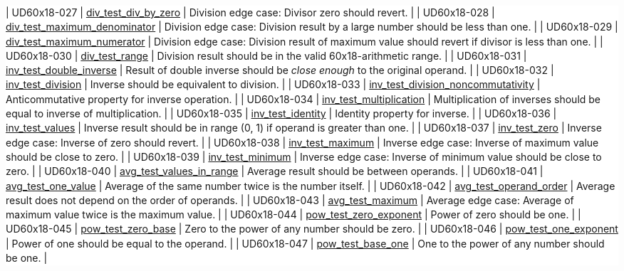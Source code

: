 | UD60x18-027 | [div_test_div_by_zero](https://github.com/crytic/properties/blob/main/contracts/Math/PRBMath/v3/PRBMathUD60x18PropertyTests.sol#L558)                     | Division edge case: Divisor zero should revert.                                                        |
| UD60x18-028 | [div_test_maximum_denominator](https://github.com/crytic/properties/blob/main/contracts/Math/PRBMath/v3/PRBMathUD60x18PropertyTests.sol#L568)             | Division edge case: Division result by a large number should be less than one.                         |
| UD60x18-029 | [div_test_maximum_numerator](https://github.com/crytic/properties/blob/main/contracts/Math/PRBMath/v3/PRBMathUD60x18PropertyTests.sol#L576)               | Division edge case: Division result of maximum value should revert if divisor is less than one.        |
| UD60x18-030 | [div_test_range](https://github.com/crytic/properties/blob/main/contracts/Math/PRBMath/v3/PRBMathUD60x18PropertyTests.sol#L591)                           | Division result should be in the valid 60x18-arithmetic range.                                         |
| UD60x18-031 | [inv_test_double_inverse](https://github.com/crytic/properties/blob/main/contracts/Math/PRBMath/v3/PRBMathUD60x18PropertyTests.sol#L618)                  | Result of double inverse should be _close enough_ to the original operand.                             |
| UD60x18-032 | [inv_test_division](https://github.com/crytic/properties/blob/main/contracts/Math/PRBMath/v3/PRBMathUD60x18PropertyTests.sol#L630)                        | Inverse should be equivalent to division.                                                              |
| UD60x18-033 | [inv_test_division_noncommutativity](https://github.com/crytic/properties/blob/main/contracts/Math/PRBMath/v3/PRBMathUD60x18PropertyTests.sol#L641)       | Anticommutative property for inverse operation.                                                        |
| UD60x18-034 | [inv_test_multiplication](https://github.com/crytic/properties/blob/main/contracts/Math/PRBMath/v3/PRBMathUD60x18PropertyTests.sol#L655)                  | Multiplication of inverses should be equal to inverse of multiplication.                               |
| UD60x18-035 | [inv_test_identity](https://github.com/crytic/properties/blob/main/contracts/Math/PRBMath/v3/PRBMathUD60x18PropertyTests.sol#L673)                        | Identity property for inverse.                                                                         |
| UD60x18-036 | [inv_test_values](https://github.com/crytic/properties/blob/main/contracts/Math/PRBMath/v3/PRBMathUD60x18PropertyTests.sol#L688)                          | Inverse result should be in range (0, 1) if operand is greater than one.                               |
| UD60x18-037 | [inv_test_zero](https://github.com/crytic/properties/blob/main/contracts/Math/PRBMath/v3/PRBMathUD60x18PropertyTests.sol#L707)                            | Inverse edge case: Inverse of zero should revert.                                                      |
| UD60x18-038 | [inv_test_maximum](https://github.com/crytic/properties/blob/main/contracts/Math/PRBMath/v3/PRBMathUD60x18PropertyTests.sol#L715)                         | Inverse edge case: Inverse of maximum value should be close to zero.                                   |
| UD60x18-039 | [inv_test_minimum](https://github.com/crytic/properties/blob/main/contracts/Math/PRBMath/v3/PRBMathUD60x18PropertyTests.sol#L728)                         | Inverse edge case: Inverse of minimum value should be close to zero.                                   |
| UD60x18-040 | [avg_test_values_in_range](https://github.com/crytic/properties/blob/main/contracts/Math/PRBMath/v3/PRBMathUD60x18PropertyTests.sol#L754)                 | Average result should be between operands.                                                             |
| UD60x18-041 | [avg_test_one_value](https://github.com/crytic/properties/blob/main/contracts/Math/PRBMath/v3/PRBMathUD60x18PropertyTests.sol#L766)                       | Average of the same number twice is the number itself.                                                 |
| UD60x18-042 | [avg_test_operand_order](https://github.com/crytic/properties/blob/main/contracts/Math/PRBMath/v3/PRBMathUD60x18PropertyTests.sol#L774)                   | Average result does not depend on the order of operands.                                               |
| UD60x18-043 | [avg_test_maximum](https://github.com/crytic/properties/blob/main/contracts/Math/PRBMath/v3/PRBMathUD60x18PropertyTests.sol#L788)                         | Average edge case: Average of maximum value twice is the maximum value.                                |
| UD60x18-044 | [pow_test_zero_exponent](https://github.com/crytic/properties/blob/main/contracts/Math/PRBMath/v3/PRBMathUD60x18PropertyTests.sol#L815)                   | Power of zero should be one.                                                                           |
| UD60x18-045 | [pow_test_zero_base](https://github.com/crytic/properties/blob/main/contracts/Math/PRBMath/v3/PRBMathUD60x18PropertyTests.sol#L824)                       | Zero to the power of any number should be zero.                                                        |
| UD60x18-046 | [pow_test_one_exponent](https://github.com/crytic/properties/blob/main/contracts/Math/PRBMath/v3/PRBMathUD60x18PropertyTests.sol#L835)                    | Power of one should be equal to the operand.                                                           |
| UD60x18-047 | [pow_test_base_one](https://github.com/crytic/properties/blob/main/contracts/Math/PRBMath/v3/PRBMathUD60x18PropertyTests.sol#L844)                        | One to the power of any number should be one.                                                          |